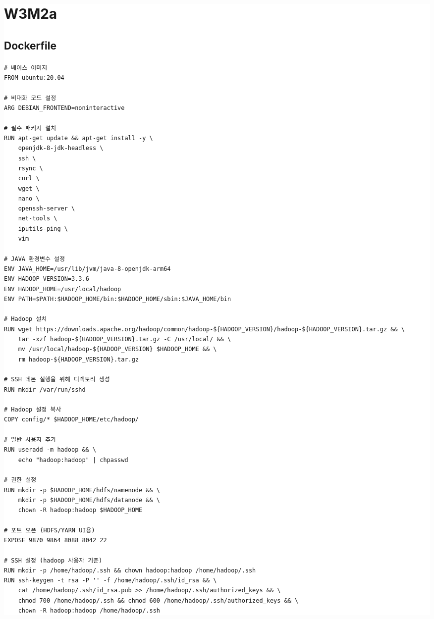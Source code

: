 # W3M2a

## Dockerfile

```docker
# 베이스 이미지
FROM ubuntu:20.04

# 비대화 모드 설정
ARG DEBIAN_FRONTEND=noninteractive

# 필수 패키지 설치
RUN apt-get update && apt-get install -y \
    openjdk-8-jdk-headless \
    ssh \
    rsync \
    curl \
    wget \
    nano \
    openssh-server \
    net-tools \
    iputils-ping \
    vim

# JAVA 환경변수 설정
ENV JAVA_HOME=/usr/lib/jvm/java-8-openjdk-arm64
ENV HADOOP_VERSION=3.3.6
ENV HADOOP_HOME=/usr/local/hadoop
ENV PATH=$PATH:$HADOOP_HOME/bin:$HADOOP_HOME/sbin:$JAVA_HOME/bin

# Hadoop 설치
RUN wget https://downloads.apache.org/hadoop/common/hadoop-${HADOOP_VERSION}/hadoop-${HADOOP_VERSION}.tar.gz && \
    tar -xzf hadoop-${HADOOP_VERSION}.tar.gz -C /usr/local/ && \
    mv /usr/local/hadoop-${HADOOP_VERSION} $HADOOP_HOME && \
    rm hadoop-${HADOOP_VERSION}.tar.gz

# SSH 데몬 실행을 위해 디렉토리 생성
RUN mkdir /var/run/sshd

# Hadoop 설정 복사
COPY config/* $HADOOP_HOME/etc/hadoop/

# 일반 사용자 추가
RUN useradd -m hadoop && \
    echo "hadoop:hadoop" | chpasswd

# 권한 설정
RUN mkdir -p $HADOOP_HOME/hdfs/namenode && \
    mkdir -p $HADOOP_HOME/hdfs/datanode && \
    chown -R hadoop:hadoop $HADOOP_HOME

# 포트 오픈 (HDFS/YARN UI용)
EXPOSE 9870 9864 8088 8042 22

# SSH 설정 (hadoop 사용자 기준)
RUN mkdir -p /home/hadoop/.ssh && chown hadoop:hadoop /home/hadoop/.ssh
RUN ssh-keygen -t rsa -P '' -f /home/hadoop/.ssh/id_rsa && \
    cat /home/hadoop/.ssh/id_rsa.pub >> /home/hadoop/.ssh/authorized_keys && \
    chmod 700 /home/hadoop/.ssh && chmod 600 /home/hadoop/.ssh/authorized_keys && \
    chown -R hadoop:hadoop /home/hadoop/.ssh

```
